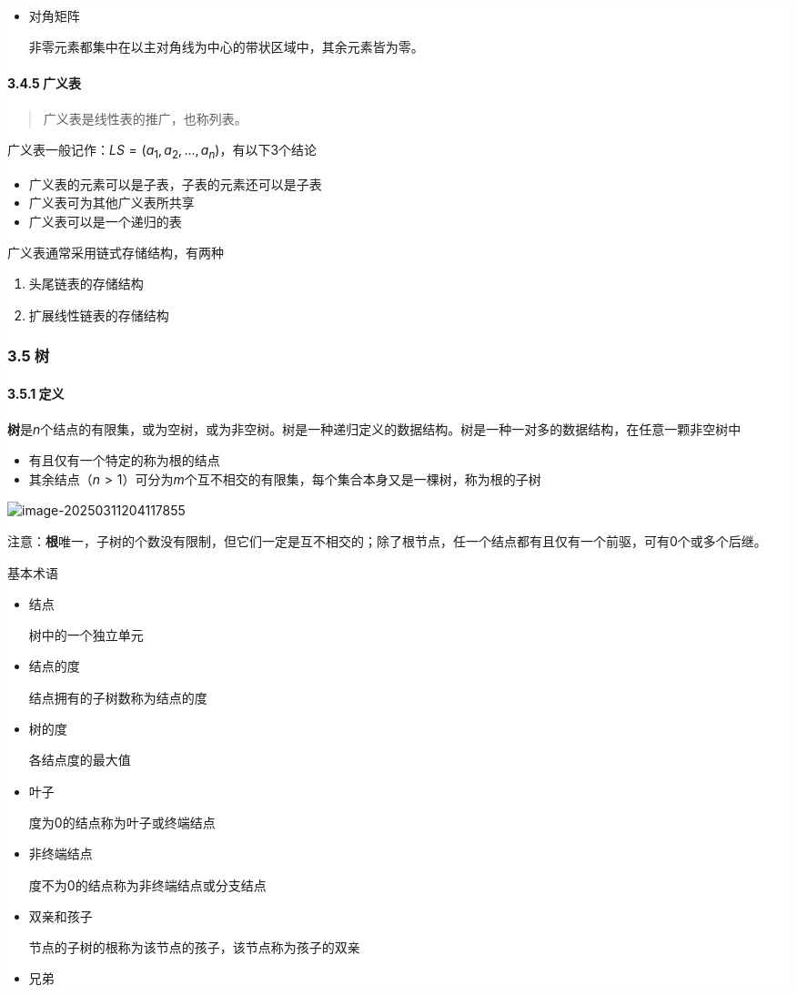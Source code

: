 + 对角矩阵

    非零元素都集中在以主对角线为中心的带状区域中，其余元素皆为零。

#### 3.4.5 广义表

> 广义表是线性表的推广，也称列表。

广义表一般记作：$LS=(a_1, a_2,...,a_n)$，有以下3个结论

+ 广义表的元素可以是子表，子表的元素还可以是子表
+ 广义表可为其他广义表所共享
+ 广义表可以是一个递归的表

广义表通常采用链式存储结构，有两种

1. 头尾链表的存储结构

    

2. 扩展线性链表的存储结构

### 3.5  树

#### 3.5.1 定义

**树**是$n$个结点的有限集，或为空树，或为非空树。树是一种递归定义的数据结构。树是一种一对多的数据结构，在任意一颗非空树中

+ 有且仅有一个特定的称为根的结点
+ 其余结点（$n>1$）可分为$m$个互不相交的有限集，每个集合本身又是一棵树，称为根的子树

![image-20250311204117855](https://cdn.jsdelivr.net/gh/Zhang-TNT/markdown-imgs@main/imgs/image-20250311204117855.png)

注意：**根**唯一，子树的个数没有限制，但它们一定是互不相交的；除了根节点，任一个结点都有且仅有一个前驱，可有0个或多个后继。

基本术语

+ 结点

    树中的一个独立单元

+ 结点的度

    结点拥有的子树数称为结点的度

+ 树的度

    各结点度的最大值

+ 叶子

    度为0的结点称为叶子或终端结点

+ 非终端结点

    度不为0的结点称为非终端结点或分支结点

+ 双亲和孩子

    节点的子树的根称为该节点的孩子，该节点称为孩子的双亲

+ 兄弟
